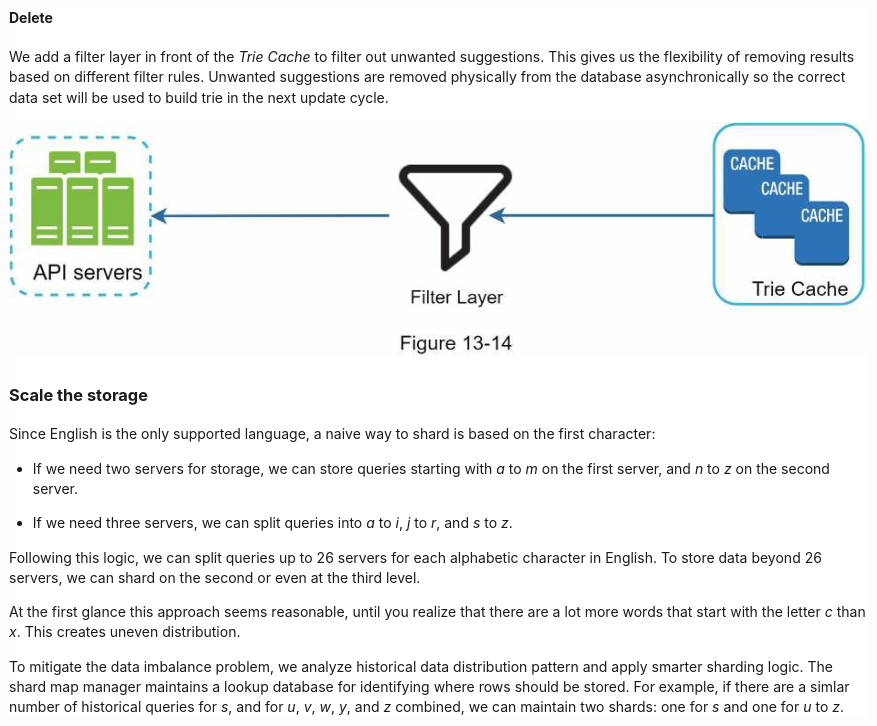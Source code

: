 #### Delete

We add a filter layer in front of the *Trie Cache* to filter out unwanted suggestions. This gives us the flexibility of removing results based on different filter rules. Unwanted suggestions are removed physically from the database asynchronically so the correct data set will be used to build trie in the next update cycle.

![](2021-09-30-12-51-02.png)

### Scale the storage

Since English is the only supported language, a naive way to shard is based on the first character:

* If we need two servers for storage, we can store queries starting with *a* to *m* on the first server, and *n* to *z* on the second server.

* If we need three servers, we can split queries into *a* to *i*, *j* to *r*, and *s* to *z*.

Following this logic, we can split queries up to 26 servers for each alphabetic character in English. To store data beyond 26 servers, we can shard on the second or even at the third level.

At the first glance this approach seems reasonable, until you realize that there are a lot more words that start with the letter *c* than *x*. This creates uneven distribution.

To mitigate the data imbalance problem, we analyze historical data distribution pattern and apply smarter sharding logic. The shard map manager maintains a lookup database for identifying where rows should be stored. For example, if there are a simlar number of historical queries for *s*, and for *u*, *v*, *w*, *y*, and *z* combined, we can maintain two shards: one for *s* and one for *u* to *z*.
